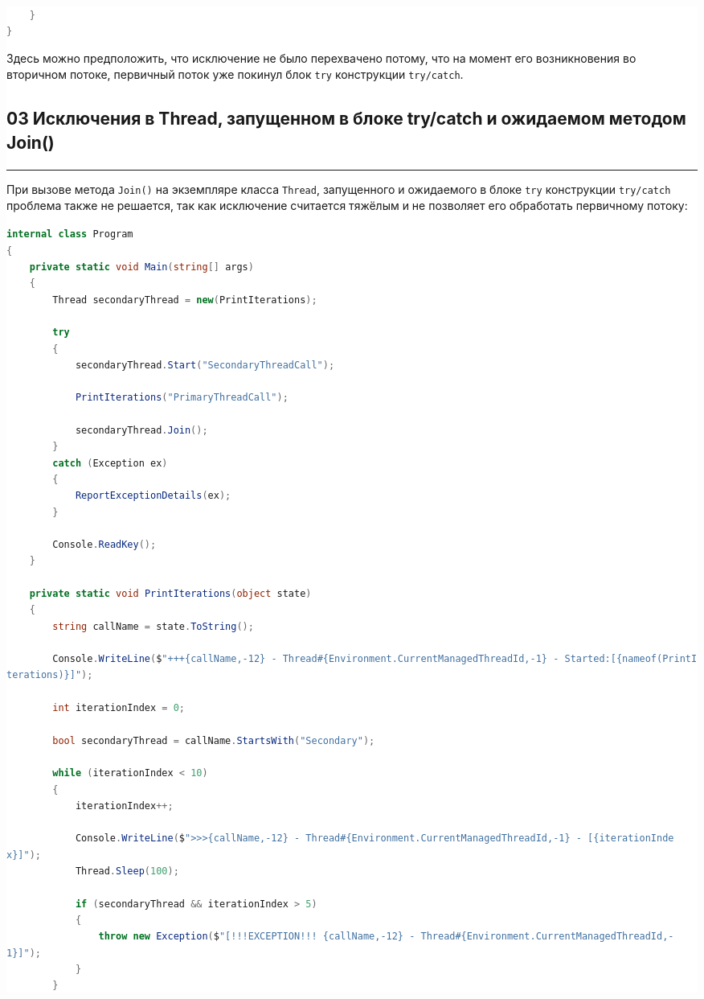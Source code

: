 ```cs
    }
}
```

Здесь можно предположить, что исключение не было перехвачено потому, что на момент его возникновения во вторичном потоке, первичный поток уже покинул блок ```try``` конструкции ```try/catch```.

## **03 Исключения в Thread, запущенном в блоке try/catch и ожидаемом методом Join()**
---
При вызове метода ```Join()``` на экземпляре класса ```Thread```, запущенного и ожидаемого в блоке ```try``` конструкции ```try/catch``` проблема также не решается, так как исключение считается тяжёлым и не позволяет его обработать первичному потоку:

```cs
internal class Program
{
    private static void Main(string[] args)
    {
        Thread secondaryThread = new(PrintIterations);

        try
        {
            secondaryThread.Start("SecondaryThreadCall");

            PrintIterations("PrimaryThreadCall");

            secondaryThread.Join();
        }
        catch (Exception ex)
        {
            ReportExceptionDetails(ex);
        }

        Console.ReadKey();
    }

    private static void PrintIterations(object state)
    {
        string callName = state.ToString();

        Console.WriteLine($"+++{callName,-12} - Thread#{Environment.CurrentManagedThreadId,-1} - Started:[{nameof(PrintIterations)}]");

        int iterationIndex = 0;

        bool secondaryThread = callName.StartsWith("Secondary");

        while (iterationIndex < 10)
        {
            iterationIndex++;

            Console.WriteLine($">>>{callName,-12} - Thread#{Environment.CurrentManagedThreadId,-1} - [{iterationIndex}]");
            Thread.Sleep(100);

            if (secondaryThread && iterationIndex > 5)
            {
                throw new Exception($"[!!!EXCEPTION!!! {callName,-12} - Thread#{Environment.CurrentManagedThreadId,-1}]");
            }
        }

```